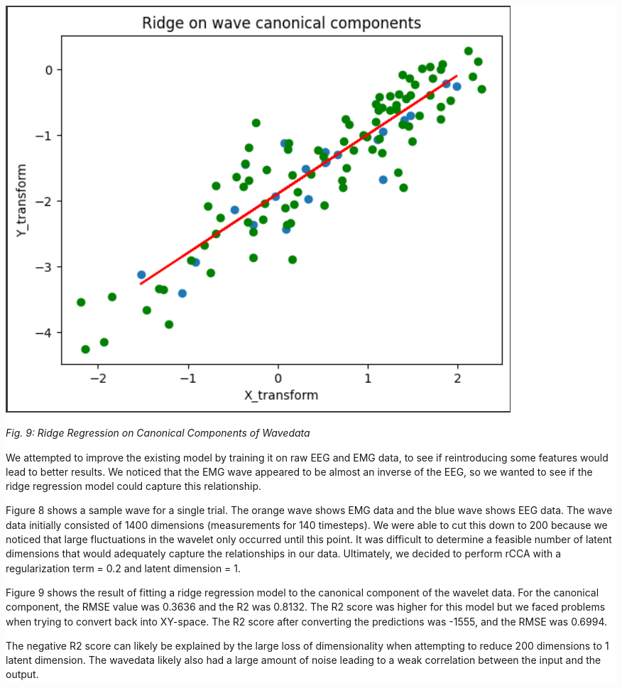 ![Ridge Regression on canonical components](_images/ridge_wave_cca.png)

*Fig. 9: Ridge Regression on Canonical Components of Wavedata*

We attempted to improve the existing model by training it on raw EEG and EMG data, to see if reintroducing some features would lead to better results. We noticed that the EMG wave appeared to be almost an inverse of the EEG, so we wanted to see if the ridge regression model could capture this relationship.

Figure 8 shows a sample wave for a single trial. The orange wave shows EMG data and the blue wave shows EEG data. The wave data initially consisted of 1400 dimensions (measurements for 140 timesteps). We were able to cut this down to 200 because we noticed that large fluctuations in the wavelet only occurred until this point. It was difficult to determine a feasible number of latent dimensions that would adequately capture the relationships in our data. Ultimately, we decided to perform rCCA with a regularization term = 0.2 and latent dimension = 1. 

Figure 9 shows the result of fitting a ridge regression model to the canonical component of the wavelet data. For the canonical component, the RMSE value was 0.3636 and the  R2  was 0.8132. The R2 score was higher for this model but we faced problems when trying to convert back into XY-space. The R2 score after converting the predictions was -1555, and the RMSE was 0.6994.

The negative R2 score can likely be explained by the large loss of dimensionality when attempting to reduce 200 dimensions to 1 latent dimension. The wavedata likely also had a large amount of noise leading to a weak correlation between the input and the output.
